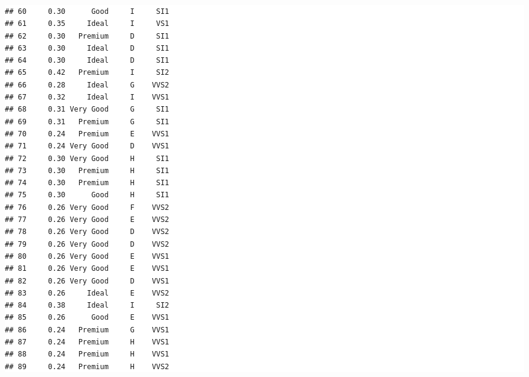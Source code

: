     ## 60     0.30      Good     I     SI1
    ## 61     0.35     Ideal     I     VS1
    ## 62     0.30   Premium     D     SI1
    ## 63     0.30     Ideal     D     SI1
    ## 64     0.30     Ideal     D     SI1
    ## 65     0.42   Premium     I     SI2
    ## 66     0.28     Ideal     G    VVS2
    ## 67     0.32     Ideal     I    VVS1
    ## 68     0.31 Very Good     G     SI1
    ## 69     0.31   Premium     G     SI1
    ## 70     0.24   Premium     E    VVS1
    ## 71     0.24 Very Good     D    VVS1
    ## 72     0.30 Very Good     H     SI1
    ## 73     0.30   Premium     H     SI1
    ## 74     0.30   Premium     H     SI1
    ## 75     0.30      Good     H     SI1
    ## 76     0.26 Very Good     F    VVS2
    ## 77     0.26 Very Good     E    VVS2
    ## 78     0.26 Very Good     D    VVS2
    ## 79     0.26 Very Good     D    VVS2
    ## 80     0.26 Very Good     E    VVS1
    ## 81     0.26 Very Good     E    VVS1
    ## 82     0.26 Very Good     D    VVS1
    ## 83     0.26     Ideal     E    VVS2
    ## 84     0.38     Ideal     I     SI2
    ## 85     0.26      Good     E    VVS1
    ## 86     0.24   Premium     G    VVS1
    ## 87     0.24   Premium     H    VVS1
    ## 88     0.24   Premium     H    VVS1
    ## 89     0.24   Premium     H    VVS2